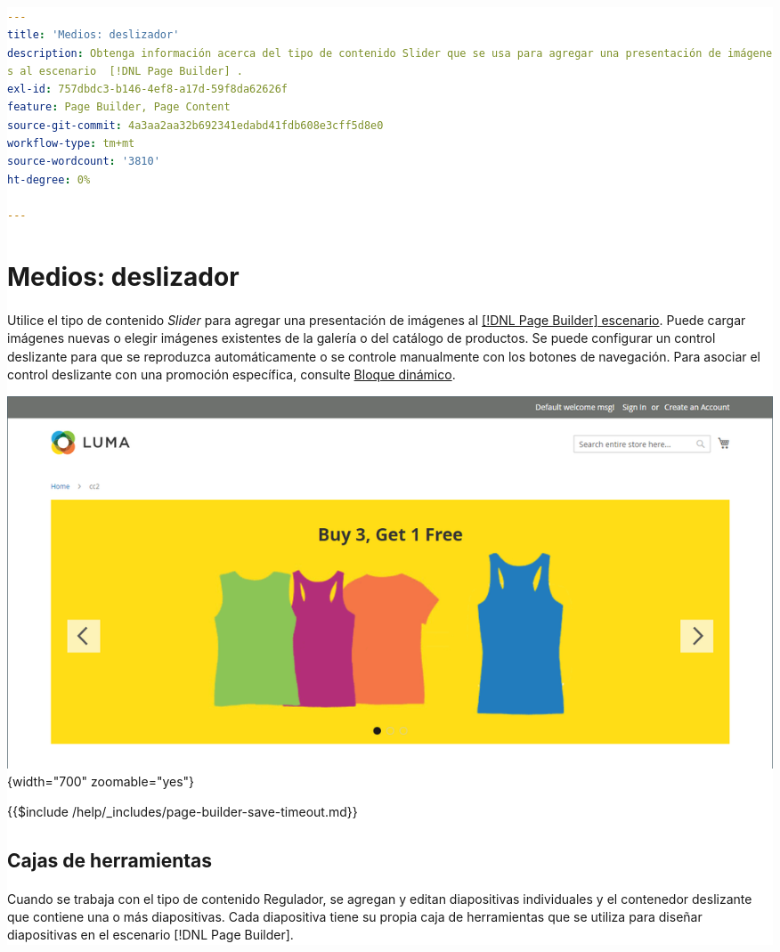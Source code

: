 ```yaml
---
title: 'Medios: deslizador'
description: Obtenga información acerca del tipo de contenido Slider que se usa para agregar una presentación de imágenes al escenario  [!DNL Page Builder] .
exl-id: 757dbdc3-b146-4ef8-a17d-59f8da62626f
feature: Page Builder, Page Content
source-git-commit: 4a3aa2aa32b692341edabd41fdb608e3cff5d8e0
workflow-type: tm+mt
source-wordcount: '3810'
ht-degree: 0%

---
```


# Medios: deslizador

Utilice el tipo de contenido _Slider_ para agregar una presentación de imágenes al [[!DNL Page Builder] escenario](workspace.md#stage). Puede cargar imágenes nuevas o elegir imágenes existentes de la galería o del catálogo de productos. Se puede configurar un control deslizante para que se reproduzca automáticamente o se controle manualmente con los botones de navegación. Para asociar el control deslizante con una promoción específica, consulte [Bloque dinámico](dynamic-block.md).

![Regulador multimedia en la tienda](./assets/pb-media-slider-buy3-get1free-storefront.png){width="700" zoomable="yes"}

{{$include /help/_includes/page-builder-save-timeout.md}}

## Cajas de herramientas

Cuando se trabaja con el tipo de contenido Regulador, se agregan y editan diapositivas individuales y el contenedor deslizante que contiene una o más diapositivas. Cada diapositiva tiene su propia caja de herramientas que se utiliza para diseñar diapositivas en el escenario [!DNL Page Builder].
